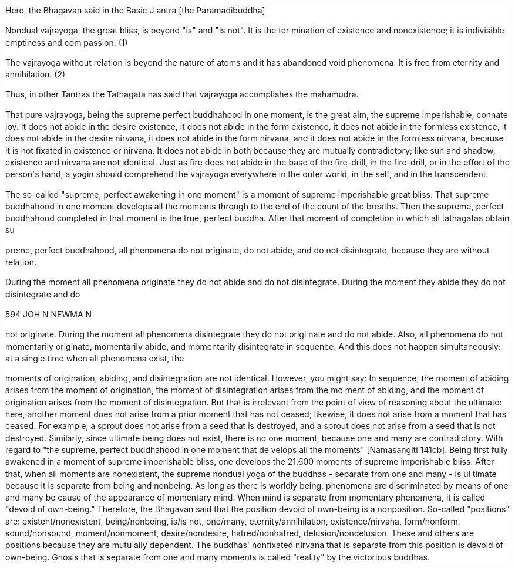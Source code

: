 Here, the Bhagavan said in the Basic J antra [the Paramadibuddha]  

Nondual vajrayoga, the great bliss, is beyond "is" and "is not". It is the ter mination of existence and nonexistence; it is indivisible emptiness and com passion. (1)  

The vajrayoga without relation is beyond the nature of atoms and it has  abandoned void phenomena. It is free from eternity and annihilation. (2)  

Thus, in other Tantras the Tathagata has said that vajrayoga accomplishes  the mahamudra.  

That pure vajrayoga, being the supreme perfect buddhahood in one moment,  is the great aim, the supreme imperishable, connate joy. It does not abide in  the desire existence, it does not abide in the form existence, it does not abide  in the formless existence, it does not abide in the desire nirvana, it does not  abide in the form nirvana, and it does not abide in the formless nirvana, because  it is not fixated in existence or nirvana. It does not abide in both because they  are mutually contradictory; like sun and shadow, existence and nirvana are not  identical. Just as fire does not abide in the base of the fire-drill, in the fire-drill,  or in the effort of the person's hand, a yogin should comprehend the vajrayoga  everywhere in the outer world, in the self, and in the transcendent.  

The so-called "supreme, perfect awakening in one moment" is a moment of  supreme imperishable great bliss. That supreme buddhahood in one moment  develops all the moments through to the end of the count of the breaths. Then  the supreme, perfect buddhahood completed in that moment is the true, perfect  buddha. After that moment of completion in which all tathagatas obtain su 

preme, perfect buddhahood, all phenomena do not originate, do not abide, and  do not disintegrate, because they are without relation.  

During the moment all phenomena originate they do not abide and do not  disintegrate. During the moment they abide they do not disintegrate and do 

594 JOH N NEWMA N  

not originate. During the moment all phenomena disintegrate they do not origi nate and do not abide. Also, all phenomena do not momentarily originate,  momentarily abide, and momentarily disintegrate in sequence. And this does  not happen simultaneously: at a single time when all phenomena exist, the  

moments of origination, abiding, and disintegration are not identical.  However, you might say: In sequence, the moment of abiding arises from  the moment of origination, the moment of disintegration arises from the mo ment of abiding, and the moment of origination arises from the moment of  disintegration. But that is irrelevant from the point of view of reasoning about  the ultimate: here, another moment does not arise from a prior moment that  has not ceased; likewise, it does not arise from a moment that has ceased. For  example, a sprout does not arise from a seed that is destroyed, and a sprout does  not arise from a seed that is not destroyed. Similarly, since ultimate being does  not exist, there is no one moment, because one and many are contradictory.  With regard to "the supreme, perfect buddhahood in one moment that de velops all the moments" [Namasangiti 141cb]: Being first fully awakened in a  moment of supreme imperishable bliss, one develops the 21,600 moments of  supreme imperishable bliss. After that, when all moments are nonexistent, the  supreme nondual yoga of the buddhas - separate from one and many - is ul timate because it is separate from being and nonbeing. As long as there is  worldly being, phenomena are discriminated by means of one and many be cause of the appearance of momentary mind. When mind is separate from  momentary phenomena, it is called "devoid of own-being."  Therefore, the Bhagavan said that the position devoid of own-being is a  nonposition. So-called "positions" are: existent/nonexistent, being/nonbeing,  is/is not, one/many, eternity/annihilation, existence/nirvana, form/nonform,  sound/nonsound, moment/nonmoment, desire/nondesire, hatred/nonhatred,  delusion/nondelusion. These and others are positions because they are mutu ally dependent. The buddhas' nonfixated nirvana that is separate from this  position is devoid of own-being. Gnosis that is separate from one and many  moments is called "reality" by the victorious buddhas. 
